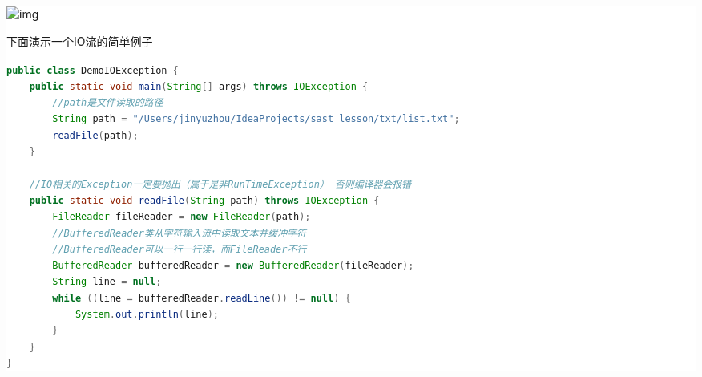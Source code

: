 ![img](http://5b0988e595225.cdn.sohucs.com/images/20190114/0b4bfa0a7c904b4f9a64bb9ac5cefca8.png)

下面演示一个IO流的简单例子

```java
public class DemoIOException {
    public static void main(String[] args) throws IOException {
        //path是文件读取的路径
        String path = "/Users/jinyuzhou/IdeaProjects/sast_lesson/txt/list.txt";
        readFile(path);
    }

    //IO相关的Exception一定要抛出（属于是非RunTimeException） 否则编译器会报错
    public static void readFile(String path) throws IOException {
        FileReader fileReader = new FileReader(path);
        //BufferedReader类从字符输入流中读取文本并缓冲字符
        //BufferedReader可以一行一行读，而FileReader不行
        BufferedReader bufferedReader = new BufferedReader(fileReader);
        String line = null;
        while ((line = bufferedReader.readLine()) != null) {
            System.out.println(line);
        }
    }
}
```

